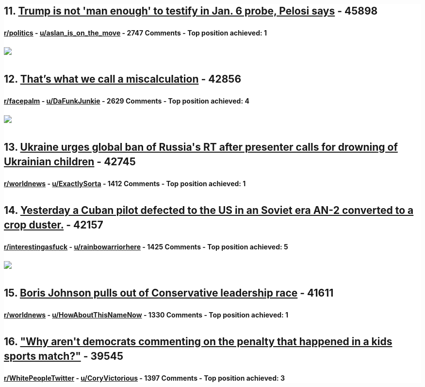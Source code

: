 ## 11. [Trump is not 'man enough' to testify in Jan. 6 probe, Pelosi says](http://reddit.com/r/politics/comments/ybpfh2/trump_is_not_man_enough_to_testify_in_jan_6_probe/) - 45898
#### [r/politics](http://reddit.com/r/politics) - [u/aslan_is_on_the_move](http://reddit.com/u/aslan_is_on_the_move) - 2747 Comments - Top position achieved: 1

<a href="https://www.reuters.com/legal/trump-is-not-man-enough-testify-jan-6-probe-pelosi-says-2022-10-23/"><img src="https://b.thumbs.redditmedia.com/75MYg9Jbp0Vg0Tgc0noz_yjiIQjIFLsoQ3eR7ZYFY7I.jpg"></img></a>

## 12. [That’s what we call a miscalculation](http://reddit.com/r/facepalm/comments/ybjkx3/thats_what_we_call_a_miscalculation/) - 42856
#### [r/facepalm](http://reddit.com/r/facepalm) - [u/DaFunkJunkie](http://reddit.com/u/DaFunkJunkie) - 2629 Comments - Top position achieved: 4

<a href="https://i.redd.it/7xi2f9nzikv91.jpg"><img src="https://b.thumbs.redditmedia.com/ClNlaZm3ftNoVd284eEhvKKSMMRZZSFd9F--03c2LBU.jpg"></img></a>

## 13. [Ukraine urges global ban of Russia's RT after presenter calls for drowning of Ukrainian children](http://reddit.com/r/worldnews/comments/ybn1r1/ukraine_urges_global_ban_of_russias_rt_after/) - 42745
#### [r/worldnews](http://reddit.com/r/worldnews) - [u/ExactlySorta](http://reddit.com/u/ExactlySorta) - 1412 Comments - Top position achieved: 1

## 14. [Yesterday a Cuban pilot defected to the US in an Soviet era AN-2 converted to a crop duster.](http://reddit.com/r/interestingasfuck/comments/ybepva/yesterday_a_cuban_pilot_defected_to_the_us_in_an/) - 42157
#### [r/interestingasfuck](http://reddit.com/r/interestingasfuck) - [u/rainbowarriorhere](http://reddit.com/u/rainbowarriorhere) - 1425 Comments - Top position achieved: 5

<a href="https://i.redd.it/x8ywsykldjv91.png"><img src="https://b.thumbs.redditmedia.com/iXuoS-CZ37CbRYl6VqrPF66_eKoOQQ1b3ylARUg-70s.jpg"></img></a>

## 15. [Boris Johnson pulls out of Conservative leadership race](http://reddit.com/r/worldnews/comments/ybrgp7/boris_johnson_pulls_out_of_conservative/) - 41611
#### [r/worldnews](http://reddit.com/r/worldnews) - [u/HowAboutThisNameNow](http://reddit.com/u/HowAboutThisNameNow) - 1330 Comments - Top position achieved: 1

## 16. ["Why aren't democrats commenting on the penalty that happened in a kids sports match?"](http://reddit.com/r/WhitePeopleTwitter/comments/ybfw5v/why_arent_democrats_commenting_on_the_penalty/) - 39545
#### [r/WhitePeopleTwitter](http://reddit.com/r/WhitePeopleTwitter) - [u/CoryVictorious](http://reddit.com/u/CoryVictorious) - 1397 Comments - Top position achieved: 3

